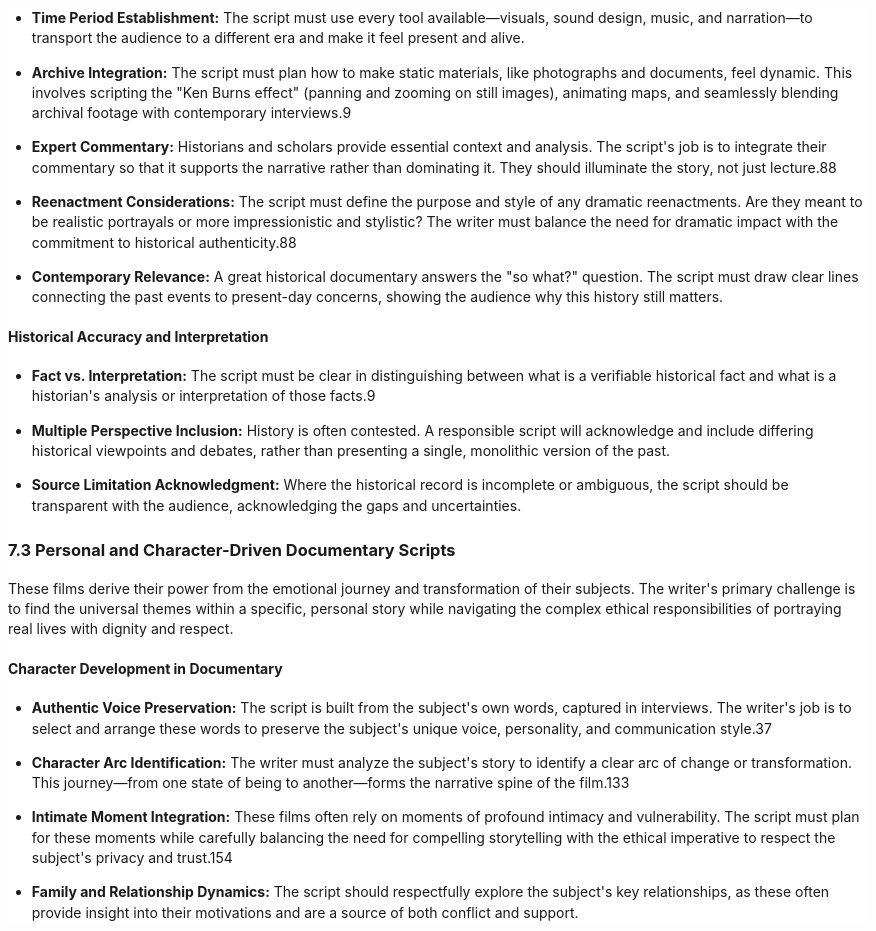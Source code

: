 - **Time Period Establishment:** The script must use every tool available—visuals, sound design, music, and narration—to transport the audience to a different era and make it feel present and alive.
    
- **Archive Integration:** The script must plan how to make static materials, like photographs and documents, feel dynamic. This involves scripting the "Ken Burns effect" (panning and zooming on still images), animating maps, and seamlessly blending archival footage with contemporary interviews.9
    
- **Expert Commentary:** Historians and scholars provide essential context and analysis. The script's job is to integrate their commentary so that it supports the narrative rather than dominating it. They should illuminate the story, not just lecture.88
    
- **Reenactment Considerations:** The script must define the purpose and style of any dramatic reenactments. Are they meant to be realistic portrayals or more impressionistic and stylistic? The writer must balance the need for dramatic impact with the commitment to historical authenticity.88
    
- **Contemporary Relevance:** A great historical documentary answers the "so what?" question. The script must draw clear lines connecting the past events to present-day concerns, showing the audience why this history still matters.
    

#### Historical Accuracy and Interpretation

- **Fact vs. Interpretation:** The script must be clear in distinguishing between what is a verifiable historical fact and what is a historian's analysis or interpretation of those facts.9
    
- **Multiple Perspective Inclusion:** History is often contested. A responsible script will acknowledge and include differing historical viewpoints and debates, rather than presenting a single, monolithic version of the past.
    
- **Source Limitation Acknowledgment:** Where the historical record is incomplete or ambiguous, the script should be transparent with the audience, acknowledging the gaps and uncertainties.
    

### 7.3 Personal and Character-Driven Documentary Scripts

These films derive their power from the emotional journey and transformation of their subjects. The writer's primary challenge is to find the universal themes within a specific, personal story while navigating the complex ethical responsibilities of portraying real lives with dignity and respect.

#### Character Development in Documentary

- **Authentic Voice Preservation:** The script is built from the subject's own words, captured in interviews. The writer's job is to select and arrange these words to preserve the subject's unique voice, personality, and communication style.37
    
- **Character Arc Identification:** The writer must analyze the subject's story to identify a clear arc of change or transformation. This journey—from one state of being to another—forms the narrative spine of the film.133
    
- **Intimate Moment Integration:** These films often rely on moments of profound intimacy and vulnerability. The script must plan for these moments while carefully balancing the need for compelling storytelling with the ethical imperative to respect the subject's privacy and trust.154
    
- **Family and Relationship Dynamics:** The script should respectfully explore the subject's key relationships, as these often provide insight into their motivations and are a source of both conflict and support.
    
